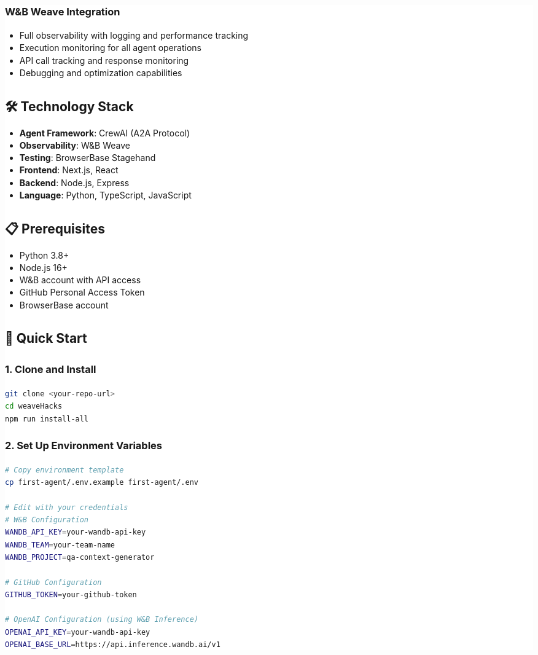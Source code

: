 ### W&B Weave Integration
- Full observability with logging and performance tracking
- Execution monitoring for all agent operations
- API call tracking and response monitoring
- Debugging and optimization capabilities

## 🛠️ Technology Stack

- **Agent Framework**: CrewAI (A2A Protocol)
- **Observability**: W&B Weave
- **Testing**: BrowserBase Stagehand
- **Frontend**: Next.js, React
- **Backend**: Node.js, Express
- **Language**: Python, TypeScript, JavaScript

## 📋 Prerequisites

- Python 3.8+
- Node.js 16+
- W&B account with API access
- GitHub Personal Access Token
- BrowserBase account

## 🚀 Quick Start

### 1. Clone and Install
```bash
git clone <your-repo-url>
cd weaveHacks
npm run install-all
```

### 2. Set Up Environment Variables
```bash
# Copy environment template
cp first-agent/.env.example first-agent/.env

# Edit with your credentials
# W&B Configuration
WANDB_API_KEY=your-wandb-api-key
WANDB_TEAM=your-team-name
WANDB_PROJECT=qa-context-generator

# GitHub Configuration
GITHUB_TOKEN=your-github-token

# OpenAI Configuration (using W&B Inference)
OPENAI_API_KEY=your-wandb-api-key
OPENAI_BASE_URL=https://api.inference.wandb.ai/v1
```
